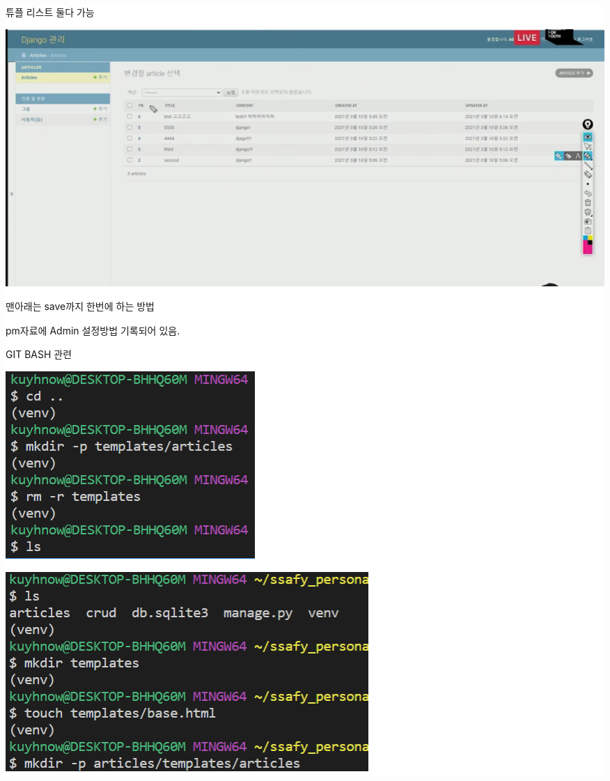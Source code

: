 튜플 리스트 둘다 가능

![image-20210311115423062](05_django.assets/image-20210311115423062.png)



맨아래는 save까지 한번에 하는 방법

pm자료에 Admin 설정방법 기록되어 있음.



GIT BASH 관련

![image-20210316142253611](05_django.assets/image-20210316142253611.png)



![image-20210316142303842](05_django.assets/image-20210316142303842.png)
